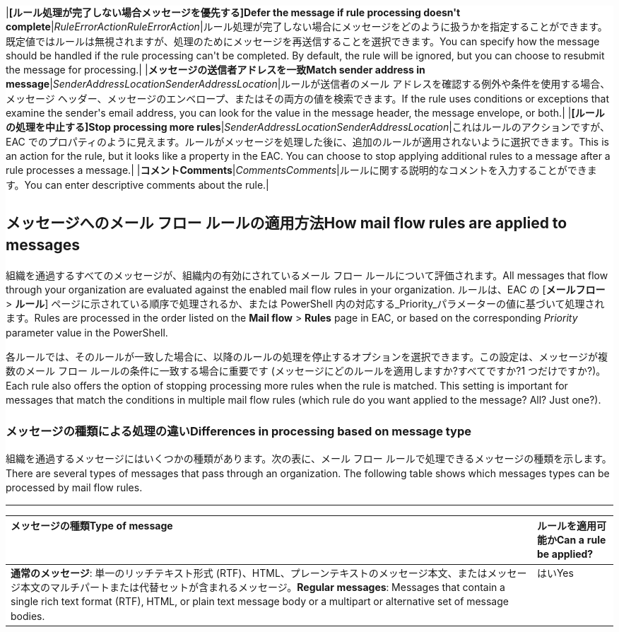 |<span data-ttu-id="1278d-195">**[ルール処理が完了しない場合メッセージを優先する]**</span><span class="sxs-lookup"><span data-stu-id="1278d-195">**Defer the message if rule processing doesn't complete**</span></span>|<span data-ttu-id="1278d-196">_RuleErrorAction_</span><span class="sxs-lookup"><span data-stu-id="1278d-196">_RuleErrorAction_</span></span>|<span data-ttu-id="1278d-p116">ルール処理が完了しない場合にメッセージをどのように扱うかを指定することができます。既定値ではルールは無視されますが、処理のためにメッセージを再送信することを選択できます。</span><span class="sxs-lookup"><span data-stu-id="1278d-p116">You can specify how the message should be handled if the rule processing can't be completed. By default, the rule will be ignored, but you can choose to resubmit the message for processing.</span></span>|
|<span data-ttu-id="1278d-199">**メッセージの送信者アドレスを一致**</span><span class="sxs-lookup"><span data-stu-id="1278d-199">**Match sender address in message**</span></span>|<span data-ttu-id="1278d-200">_SenderAddressLocation_</span><span class="sxs-lookup"><span data-stu-id="1278d-200">_SenderAddressLocation_</span></span>|<span data-ttu-id="1278d-201">ルールが送信者のメール アドレスを確認する例外や条件を使用する場合、メッセージ ヘッダー、メッセージのエンベロープ、またはその両方の値を検索できます。</span><span class="sxs-lookup"><span data-stu-id="1278d-201">If the rule uses conditions or exceptions that examine the sender's email address, you can look for the value in the message header, the message envelope, or both.</span></span>|
|<span data-ttu-id="1278d-202">**[ルールの処理を中止する]**</span><span class="sxs-lookup"><span data-stu-id="1278d-202">**Stop processing more rules**</span></span>|<span data-ttu-id="1278d-203">_SenderAddressLocation_</span><span class="sxs-lookup"><span data-stu-id="1278d-203">_SenderAddressLocation_</span></span>|<span data-ttu-id="1278d-p117">これはルールのアクションですが、EAC でのプロパティのように見えます。ルールがメッセージを処理した後に、追加のルールが適用されないように選択できます。</span><span class="sxs-lookup"><span data-stu-id="1278d-p117">This is an action for the rule, but it looks like a property in the EAC. You can choose to stop applying additional rules to a message after a rule processes a message.</span></span>|
|<span data-ttu-id="1278d-206">**コメント**</span><span class="sxs-lookup"><span data-stu-id="1278d-206">**Comments**</span></span>|<span data-ttu-id="1278d-207">_Comments_</span><span class="sxs-lookup"><span data-stu-id="1278d-207">_Comments_</span></span>|<span data-ttu-id="1278d-208">ルールに関する説明的なコメントを入力することができます。</span><span class="sxs-lookup"><span data-stu-id="1278d-208">You can enter descriptive comments about the rule.</span></span>|

## <a name="how-mail-flow-rules-are-applied-to-messages"></a><span data-ttu-id="1278d-209">メッセージへのメール フロー ルールの適用方法</span><span class="sxs-lookup"><span data-stu-id="1278d-209">How mail flow rules are applied to messages</span></span>

<span data-ttu-id="1278d-210">組織を通過するすべてのメッセージが、組織内の有効にされているメール フロー ルールについて評価されます。</span><span class="sxs-lookup"><span data-stu-id="1278d-210">All messages that flow through your organization are evaluated against the enabled mail flow rules in your organization.</span></span> <span data-ttu-id="1278d-211">ルールは、EAC の [**メールフロー** \> **ルール**] ページに示されている順序で処理されるか、または PowerShell 内の対応する_Priority_パラメーターの値に基づいて処理されます。</span><span class="sxs-lookup"><span data-stu-id="1278d-211">Rules are processed in the order listed on the **Mail flow** \> **Rules** page in EAC, or based on the corresponding _Priority_ parameter value in the PowerShell.</span></span>
  
<span data-ttu-id="1278d-p119">各ルールでは、そのルールが一致した場合に、以降のルールの処理を停止するオプションを選択できます。この設定は、メッセージが複数のメール フロー ルールの条件に一致する場合に重要です (メッセージにどのルールを適用しますか?すべてですか?1 つだけですか?)。</span><span class="sxs-lookup"><span data-stu-id="1278d-p119">Each rule also offers the option of stopping processing more rules when the rule is matched. This setting is important for messages that match the conditions in multiple mail flow rules (which rule do you want applied to the message? All? Just one?).</span></span>
  
### <a name="differences-in-processing-based-on-message-type"></a><span data-ttu-id="1278d-216">メッセージの種類による処理の違い</span><span class="sxs-lookup"><span data-stu-id="1278d-216">Differences in processing based on message type</span></span>

<span data-ttu-id="1278d-p120">組織を通過するメッセージにはいくつかの種類があります。次の表に、メール フロー ルールで処理できるメッセージの種類を示します。</span><span class="sxs-lookup"><span data-stu-id="1278d-p120">There are several types of messages that pass through an organization. The following table shows which messages types can be processed by mail flow rules.</span></span>
  
****

|<span data-ttu-id="1278d-219">**メッセージの種類**</span><span class="sxs-lookup"><span data-stu-id="1278d-219">**Type of message**</span></span>|<span data-ttu-id="1278d-220">**ルールを適用可能か**</span><span class="sxs-lookup"><span data-stu-id="1278d-220">**Can a rule be applied?**</span></span>|
|:-----|:-----|
|<span data-ttu-id="1278d-221">**通常のメッセージ**: 単一のリッチテキスト形式 (RTF)、HTML、プレーンテキストのメッセージ本文、またはメッセージ本文のマルチパートまたは代替セットが含まれるメッセージ。</span><span class="sxs-lookup"><span data-stu-id="1278d-221">**Regular messages**: Messages that contain a single rich text format (RTF), HTML, or plain text message body or a multipart or alternative set of message bodies.</span></span>|<span data-ttu-id="1278d-222">はい</span><span class="sxs-lookup"><span data-stu-id="1278d-222">Yes</span></span>|